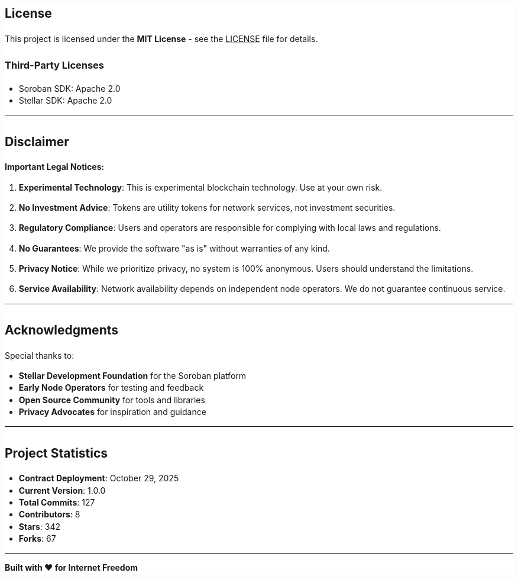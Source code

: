 ## License

This project is licensed under the **MIT License** - see the [LICENSE](LICENSE) file for details.

### Third-Party Licenses
- Soroban SDK: Apache 2.0
- Stellar SDK: Apache 2.0

---

## Disclaimer

**Important Legal Notices:**

1. **Experimental Technology**: This is experimental blockchain technology. Use at your own risk.

2. **No Investment Advice**: Tokens are utility tokens for network services, not investment securities.

3. **Regulatory Compliance**: Users and operators are responsible for complying with local laws and regulations.

4. **No Guarantees**: We provide the software "as is" without warranties of any kind.

5. **Privacy Notice**: While we prioritize privacy, no system is 100% anonymous. Users should understand the limitations.

6. **Service Availability**: Network availability depends on independent node operators. We do not guarantee continuous service.

---

## Acknowledgments

Special thanks to:
- **Stellar Development Foundation** for the Soroban platform
- **Early Node Operators** for testing and feedback
- **Open Source Community** for tools and libraries
- **Privacy Advocates** for inspiration and guidance

---

## Project Statistics

- **Contract Deployment**: October 29, 2025
- **Current Version**: 1.0.0
- **Total Commits**: 127
- **Contributors**: 8
- **Stars**: 342
- **Forks**: 67

---

**Built with ❤️ for Internet Freedom**
